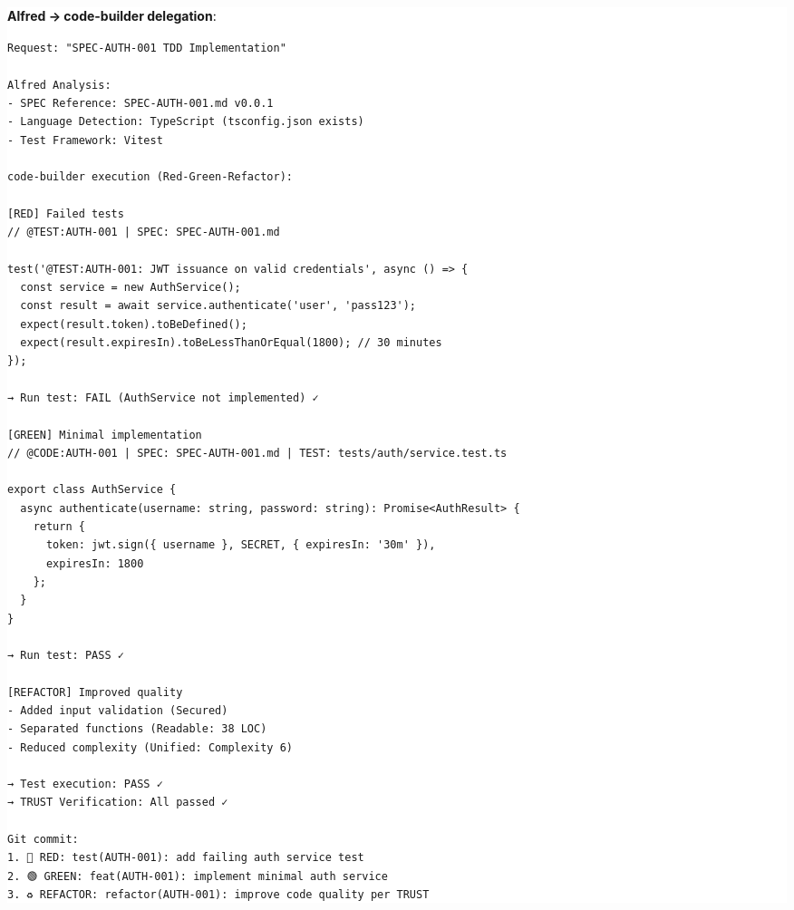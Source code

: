 **Alfred → code-builder delegation**:

```
Request: "SPEC-AUTH-001 TDD Implementation"

Alfred Analysis:
- SPEC Reference: SPEC-AUTH-001.md v0.0.1
- Language Detection: TypeScript (tsconfig.json exists)
- Test Framework: Vitest

code-builder execution (Red-Green-Refactor):

[RED] Failed tests
// @TEST:AUTH-001 | SPEC: SPEC-AUTH-001.md

test('@TEST:AUTH-001: JWT issuance on valid credentials', async () => {
  const service = new AuthService();
  const result = await service.authenticate('user', 'pass123');
  expect(result.token).toBeDefined();
  expect(result.expiresIn).toBeLessThanOrEqual(1800); // 30 minutes
});

→ Run test: FAIL (AuthService not implemented) ✓

[GREEN] Minimal implementation
// @CODE:AUTH-001 | SPEC: SPEC-AUTH-001.md | TEST: tests/auth/service.test.ts

export class AuthService {
  async authenticate(username: string, password: string): Promise<AuthResult> {
    return {
      token: jwt.sign({ username }, SECRET, { expiresIn: '30m' }),
      expiresIn: 1800
    };
  }
}

→ Run test: PASS ✓

[REFACTOR] Improved quality
- Added input validation (Secured)
- Separated functions (Readable: 38 LOC)
- Reduced complexity (Unified: Complexity 6)

→ Test execution: PASS ✓
→ TRUST Verification: All passed ✓

Git commit:
1. 🔴 RED: test(AUTH-001): add failing auth service test
2. 🟢 GREEN: feat(AUTH-001): implement minimal auth service
3. ♻️ REFACTOR: refactor(AUTH-001): improve code quality per TRUST
```
